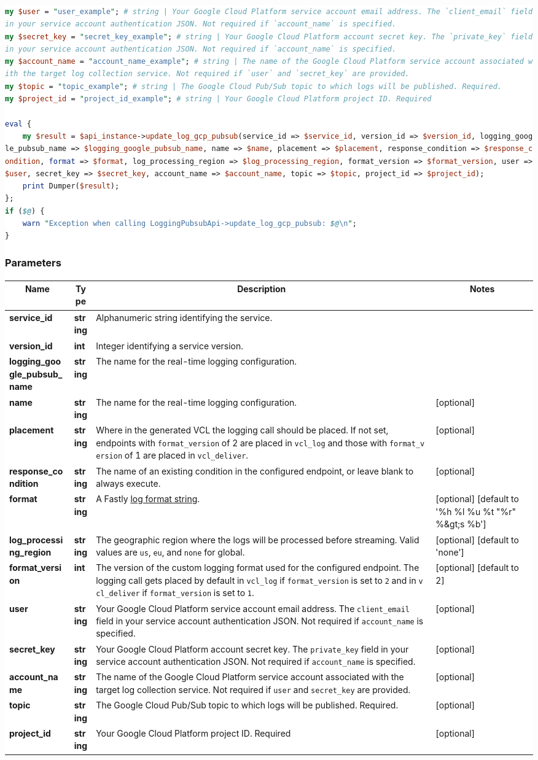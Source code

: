 ```perl
my $user = "user_example"; # string | Your Google Cloud Platform service account email address. The `client_email` field in your service account authentication JSON. Not required if `account_name` is specified.
my $secret_key = "secret_key_example"; # string | Your Google Cloud Platform account secret key. The `private_key` field in your service account authentication JSON. Not required if `account_name` is specified.
my $account_name = "account_name_example"; # string | The name of the Google Cloud Platform service account associated with the target log collection service. Not required if `user` and `secret_key` are provided.
my $topic = "topic_example"; # string | The Google Cloud Pub/Sub topic to which logs will be published. Required.
my $project_id = "project_id_example"; # string | Your Google Cloud Platform project ID. Required

eval {
    my $result = $api_instance->update_log_gcp_pubsub(service_id => $service_id, version_id => $version_id, logging_google_pubsub_name => $logging_google_pubsub_name, name => $name, placement => $placement, response_condition => $response_condition, format => $format, log_processing_region => $log_processing_region, format_version => $format_version, user => $user, secret_key => $secret_key, account_name => $account_name, topic => $topic, project_id => $project_id);
    print Dumper($result);
};
if ($@) {
    warn "Exception when calling LoggingPubsubApi->update_log_gcp_pubsub: $@\n";
}
```

### Parameters

Name | Type | Description  | Notes
------------- | ------------- | ------------- | -------------
 **service_id** | **string**| Alphanumeric string identifying the service. | 
 **version_id** | **int**| Integer identifying a service version. | 
 **logging_google_pubsub_name** | **string**| The name for the real-time logging configuration. | 
 **name** | **string**| The name for the real-time logging configuration. | [optional] 
 **placement** | **string**| Where in the generated VCL the logging call should be placed. If not set, endpoints with `format_version` of 2 are placed in `vcl_log` and those with `format_version` of 1 are placed in `vcl_deliver`.  | [optional] 
 **response_condition** | **string**| The name of an existing condition in the configured endpoint, or leave blank to always execute. | [optional] 
 **format** | **string**| A Fastly [log format string](https://www.fastly.com/documentation/guides/integrations/streaming-logs/custom-log-formats/). | [optional] [default to &#39;%h %l %u %t &quot;%r&quot; %&amp;gt;s %b&#39;]
 **log_processing_region** | **string**| The geographic region where the logs will be processed before streaming. Valid values are `us`, `eu`, and `none` for global. | [optional] [default to &#39;none&#39;]
 **format_version** | **int**| The version of the custom logging format used for the configured endpoint. The logging call gets placed by default in `vcl_log` if `format_version` is set to `2` and in `vcl_deliver` if `format_version` is set to `1`.  | [optional] [default to 2]
 **user** | **string**| Your Google Cloud Platform service account email address. The `client_email` field in your service account authentication JSON. Not required if `account_name` is specified. | [optional] 
 **secret_key** | **string**| Your Google Cloud Platform account secret key. The `private_key` field in your service account authentication JSON. Not required if `account_name` is specified. | [optional] 
 **account_name** | **string**| The name of the Google Cloud Platform service account associated with the target log collection service. Not required if `user` and `secret_key` are provided. | [optional] 
 **topic** | **string**| The Google Cloud Pub/Sub topic to which logs will be published. Required. | [optional] 
 **project_id** | **string**| Your Google Cloud Platform project ID. Required | [optional] 
